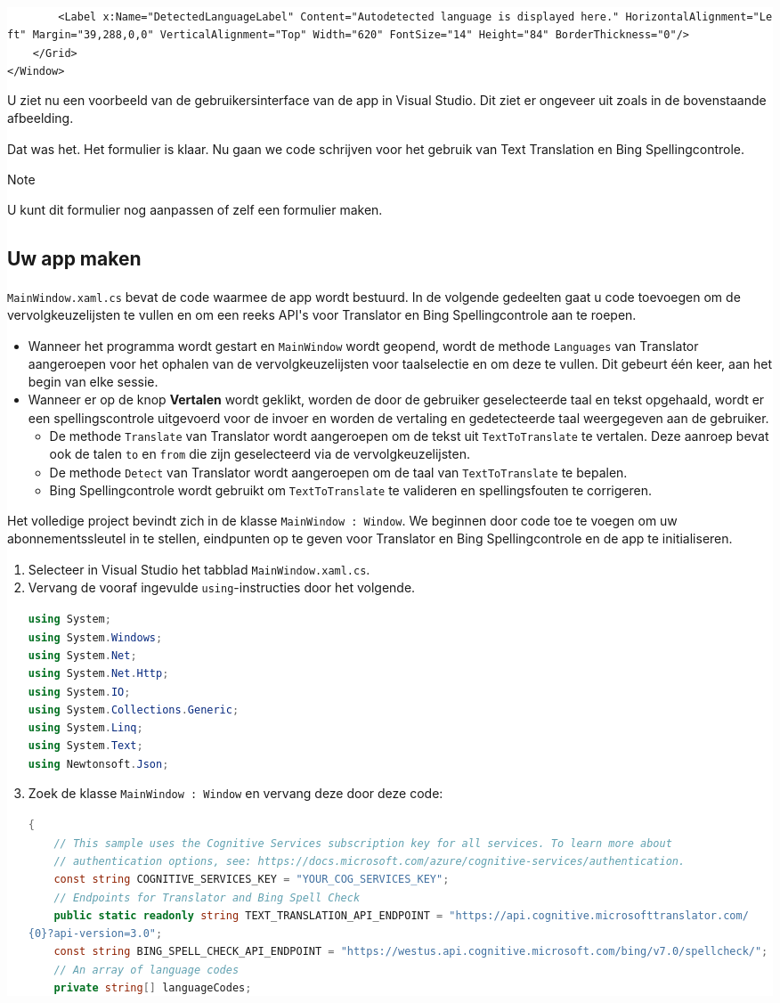    ```xaml
           <Label x:Name="DetectedLanguageLabel" Content="Autodetected language is displayed here." HorizontalAlignment="Left" Margin="39,288,0,0" VerticalAlignment="Top" Width="620" FontSize="14" Height="84" BorderThickness="0"/>
       </Grid>
   </Window>
   ```
U ziet nu een voorbeeld van de gebruikersinterface van de app in Visual Studio. Dit ziet er ongeveer uit zoals in de bovenstaande afbeelding.

Dat was het. Het formulier is klaar. Nu gaan we code schrijven voor het gebruik van Text Translation en Bing Spellingcontrole.

> [!NOTE]
> U kunt dit formulier nog aanpassen of zelf een formulier maken.

## <a name="create-your-app"></a>Uw app maken

`MainWindow.xaml.cs` bevat de code waarmee de app wordt bestuurd. In de volgende gedeelten gaat u code toevoegen om de vervolgkeuzelijsten te vullen en om een reeks API's voor Translator en Bing Spellingcontrole aan te roepen.

* Wanneer het programma wordt gestart en `MainWindow` wordt geopend, wordt de methode `Languages` van Translator aangeroepen voor het ophalen van de vervolgkeuzelijsten voor taalselectie en om deze te vullen. Dit gebeurt één keer, aan het begin van elke sessie.
* Wanneer er op de knop **Vertalen** wordt geklikt, worden de door de gebruiker geselecteerde taal en tekst opgehaald, wordt er een spellingscontrole uitgevoerd voor de invoer en worden de vertaling en gedetecteerde taal weergegeven aan de gebruiker.
  * De methode `Translate` van Translator wordt aangeroepen om de tekst uit `TextToTranslate` te vertalen. Deze aanroep bevat ook de talen `to` en `from` die zijn geselecteerd via de vervolgkeuzelijsten.
  * De methode `Detect` van Translator wordt aangeroepen om de taal van `TextToTranslate` te bepalen.
  * Bing Spellingcontrole wordt gebruikt om `TextToTranslate` te valideren en spellingsfouten te corrigeren.

Het volledige project bevindt zich in de klasse `MainWindow : Window`. We beginnen door code toe te voegen om uw abonnementssleutel in te stellen, eindpunten op te geven voor Translator en Bing Spellingcontrole en de app te initialiseren.

1. Selecteer in Visual Studio het tabblad `MainWindow.xaml.cs`.
1. Vervang de vooraf ingevulde `using`-instructies door het volgende.  
   ```csharp
   using System;
   using System.Windows;
   using System.Net;
   using System.Net.Http;
   using System.IO;
   using System.Collections.Generic;
   using System.Linq;
   using System.Text;
   using Newtonsoft.Json;
   ```
1. Zoek de klasse `MainWindow : Window` en vervang deze door deze code:
   ```csharp
   {
       // This sample uses the Cognitive Services subscription key for all services. To learn more about
       // authentication options, see: https://docs.microsoft.com/azure/cognitive-services/authentication.
       const string COGNITIVE_SERVICES_KEY = "YOUR_COG_SERVICES_KEY";
       // Endpoints for Translator and Bing Spell Check
       public static readonly string TEXT_TRANSLATION_API_ENDPOINT = "https://api.cognitive.microsofttranslator.com/{0}?api-version=3.0";
       const string BING_SPELL_CHECK_API_ENDPOINT = "https://westus.api.cognitive.microsoft.com/bing/v7.0/spellcheck/";
       // An array of language codes
       private string[] languageCodes;
   ```